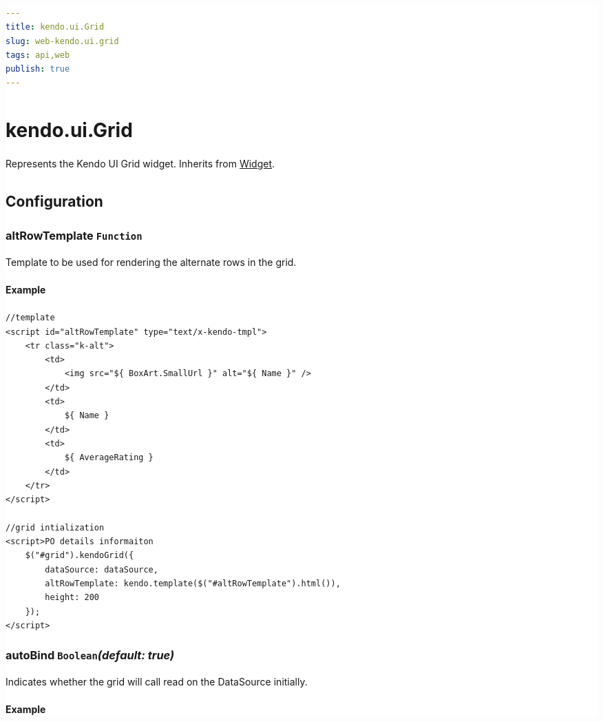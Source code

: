 ```yaml
---
title: kendo.ui.Grid
slug: web-kendo.ui.grid
tags: api,web
publish: true
---
```


# kendo.ui.Grid

Represents the Kendo UI Grid widget. Inherits from [Widget](/api/framework/widget).

## Configuration

### altRowTemplate `Function`

Template to be used for rendering the alternate rows in the grid.

#### Example

    //template
    <script id="altRowTemplate" type="text/x-kendo-tmpl">
        <tr class="k-alt">
            <td>
                <img src="${ BoxArt.SmallUrl }" alt="${ Name }" />
            </td>
            <td>
                ${ Name }
            </td>
            <td>
                ${ AverageRating }
            </td>
        </tr>
    </script>

    //grid intialization
    <script>PO details informaiton
        $("#grid").kendoGrid({
            dataSource: dataSource,
            altRowTemplate: kendo.template($("#altRowTemplate").html()),
            height: 200
        });
    </script>

### autoBind `Boolean`*(default: true)*

 Indicates whether the grid will call read on the DataSource initially.

#### Example
